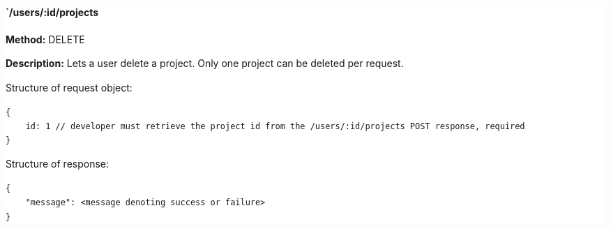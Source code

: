 
#### `/users/:id/projects

**Method:** DELETE

**Description:** Lets a user delete a project. Only one project can be deleted per request.

Structure of request object:
```
{
    id: 1 // developer must retrieve the project id from the /users/:id/projects POST response, required
}
```

Structure of response:
```
{
    "message": <message denoting success or failure>
}
```